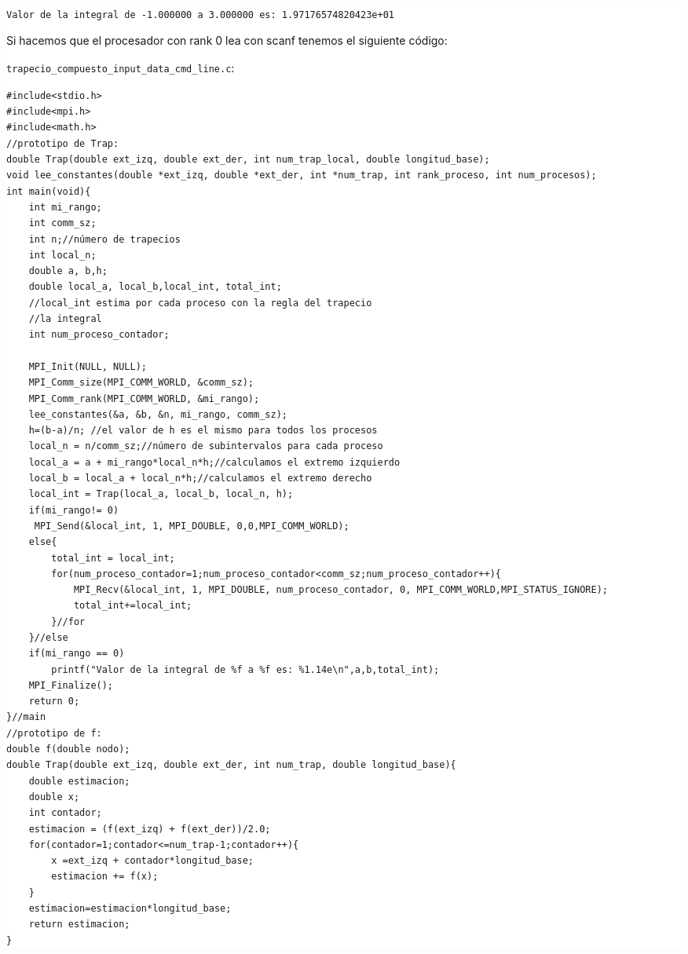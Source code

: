 ```
Valor de la integral de -1.000000 a 3.000000 es: 1.97176574820423e+01
```

Si hacemos que el procesador con rank 0 lea con scanf tenemos el siguiente código:

`trapecio_compuesto_input_data_cmd_line.c`:

```
#include<stdio.h>
#include<mpi.h>
#include<math.h>
//prototipo de Trap:
double Trap(double ext_izq, double ext_der, int num_trap_local, double longitud_base);
void lee_constantes(double *ext_izq, double *ext_der, int *num_trap, int rank_proceso, int num_procesos);
int main(void){
    int mi_rango;
    int comm_sz;
    int n;//número de trapecios
    int local_n;
    double a, b,h;
    double local_a, local_b,local_int, total_int;
    //local_int estima por cada proceso con la regla del trapecio
    //la integral
    int num_proceso_contador;

    MPI_Init(NULL, NULL);
    MPI_Comm_size(MPI_COMM_WORLD, &comm_sz);
    MPI_Comm_rank(MPI_COMM_WORLD, &mi_rango);
    lee_constantes(&a, &b, &n, mi_rango, comm_sz);
    h=(b-a)/n; //el valor de h es el mismo para todos los procesos
    local_n = n/comm_sz;//número de subintervalos para cada proceso
    local_a = a + mi_rango*local_n*h;//calculamos el extremo izquierdo
    local_b = local_a + local_n*h;//calculamos el extremo derecho
    local_int = Trap(local_a, local_b, local_n, h);
    if(mi_rango!= 0)
     MPI_Send(&local_int, 1, MPI_DOUBLE, 0,0,MPI_COMM_WORLD);
    else{
        total_int = local_int;
        for(num_proceso_contador=1;num_proceso_contador<comm_sz;num_proceso_contador++){
            MPI_Recv(&local_int, 1, MPI_DOUBLE, num_proceso_contador, 0, MPI_COMM_WORLD,MPI_STATUS_IGNORE);
            total_int+=local_int;
        }//for
    }//else
    if(mi_rango == 0)
        printf("Valor de la integral de %f a %f es: %1.14e\n",a,b,total_int);
    MPI_Finalize();
    return 0;
}//main
//prototipo de f:
double f(double nodo);
double Trap(double ext_izq, double ext_der, int num_trap, double longitud_base){
    double estimacion;
    double x;
    int contador;
    estimacion = (f(ext_izq) + f(ext_der))/2.0;
    for(contador=1;contador<=num_trap-1;contador++){
        x =ext_izq + contador*longitud_base;
        estimacion += f(x);
    }
    estimacion=estimacion*longitud_base;
    return estimacion;
}
```